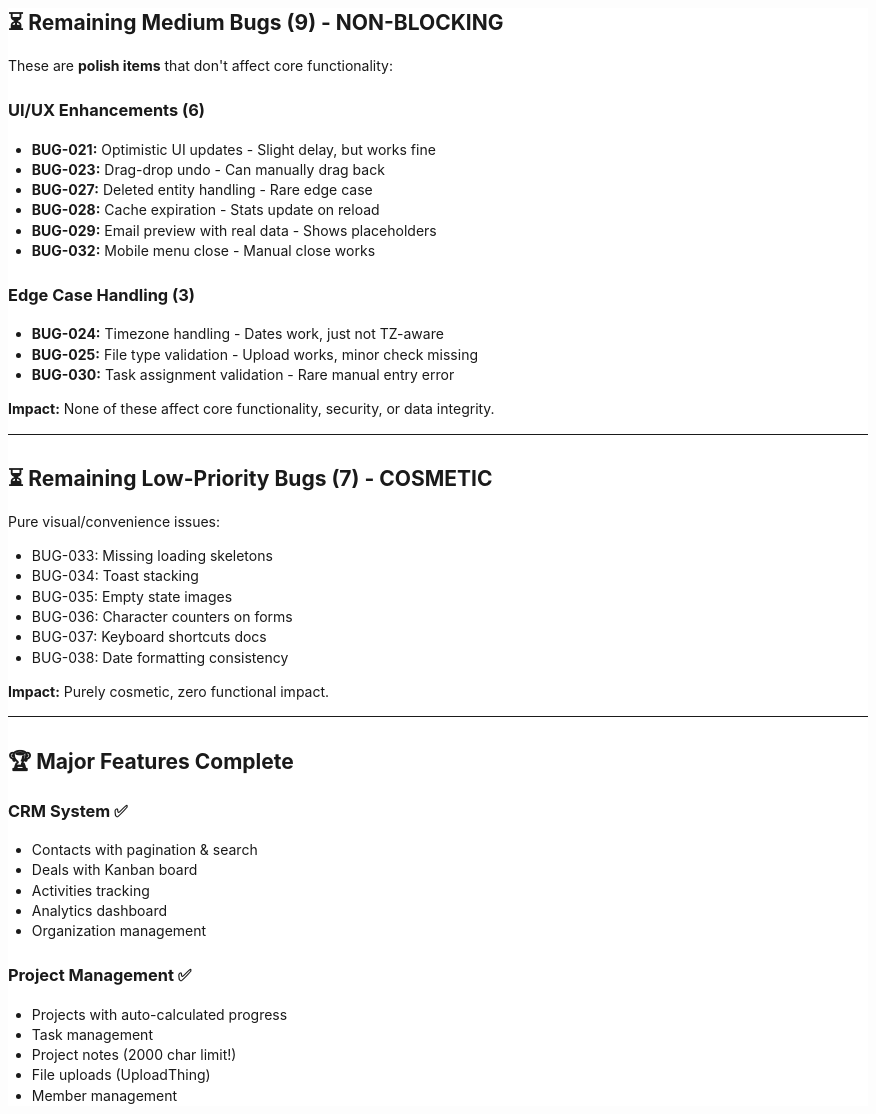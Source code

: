 ## ⏳ **Remaining Medium Bugs (9) - NON-BLOCKING**

These are **polish items** that don't affect core functionality:

### UI/UX Enhancements (6)
- **BUG-021:** Optimistic UI updates - Slight delay, but works fine
- **BUG-023:** Drag-drop undo - Can manually drag back
- **BUG-027:** Deleted entity handling - Rare edge case
- **BUG-028:** Cache expiration - Stats update on reload
- **BUG-029:** Email preview with real data - Shows placeholders
- **BUG-032:** Mobile menu close - Manual close works

### Edge Case Handling (3)
- **BUG-024:** Timezone handling - Dates work, just not TZ-aware
- **BUG-025:** File type validation - Upload works, minor check missing
- **BUG-030:** Task assignment validation - Rare manual entry error

**Impact:** None of these affect core functionality, security, or data integrity.

---

## ⏳ **Remaining Low-Priority Bugs (7) - COSMETIC**

Pure visual/convenience issues:
- BUG-033: Missing loading skeletons
- BUG-034: Toast stacking
- BUG-035: Empty state images
- BUG-036: Character counters on forms
- BUG-037: Keyboard shortcuts docs
- BUG-038: Date formatting consistency

**Impact:** Purely cosmetic, zero functional impact.

---

## 🏆 **Major Features Complete**

### CRM System ✅
- Contacts with pagination & search
- Deals with Kanban board
- Activities tracking
- Analytics dashboard
- Organization management

### Project Management ✅
- Projects with auto-calculated progress
- Task management
- Project notes (2000 char limit!)
- File uploads (UploadThing)
- Member management
